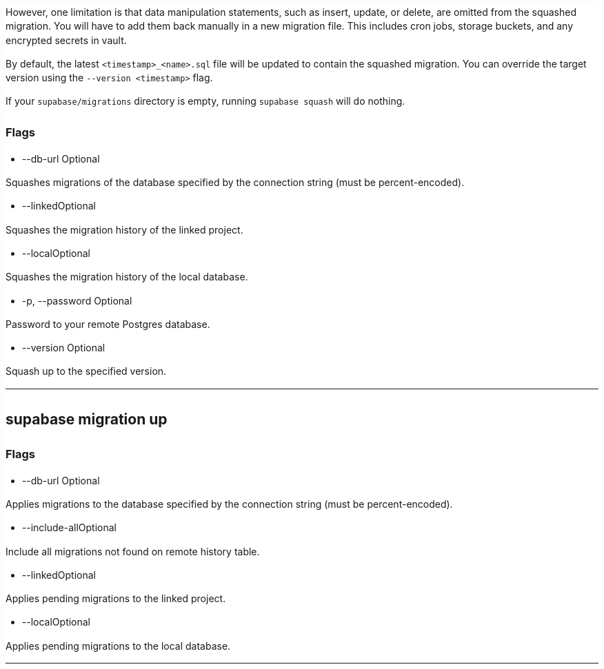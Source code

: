 However, one limitation is that data manipulation statements, such as insert,
update, or delete, are omitted from the squashed migration. You will have to
add them back manually in a new migration file. This includes cron jobs,
storage buckets, and any encrypted secrets in vault.

By default, the latest `<timestamp>_<name>.sql` file will be updated to
contain the squashed migration. You can override the target version using the
`--version <timestamp>` flag.

If your `supabase/migrations` directory is empty, running `supabase squash`
will do nothing.

### Flags

  * \--db-url <string>Optional

Squashes migrations of the database specified by the connection string (must
be percent-encoded).

  * \--linkedOptional

Squashes the migration history of the linked project.

  * \--localOptional

Squashes the migration history of the local database.

  * -p, --password <string>Optional

Password to your remote Postgres database.

  * \--version <string>Optional

Squash up to the specified version.

* * *

## supabase migration up

### Flags

  * \--db-url <string>Optional

Applies migrations to the database specified by the connection string (must be
percent-encoded).

  * \--include-allOptional

Include all migrations not found on remote history table.

  * \--linkedOptional

Applies pending migrations to the linked project.

  * \--localOptional

Applies pending migrations to the local database.

* * *
